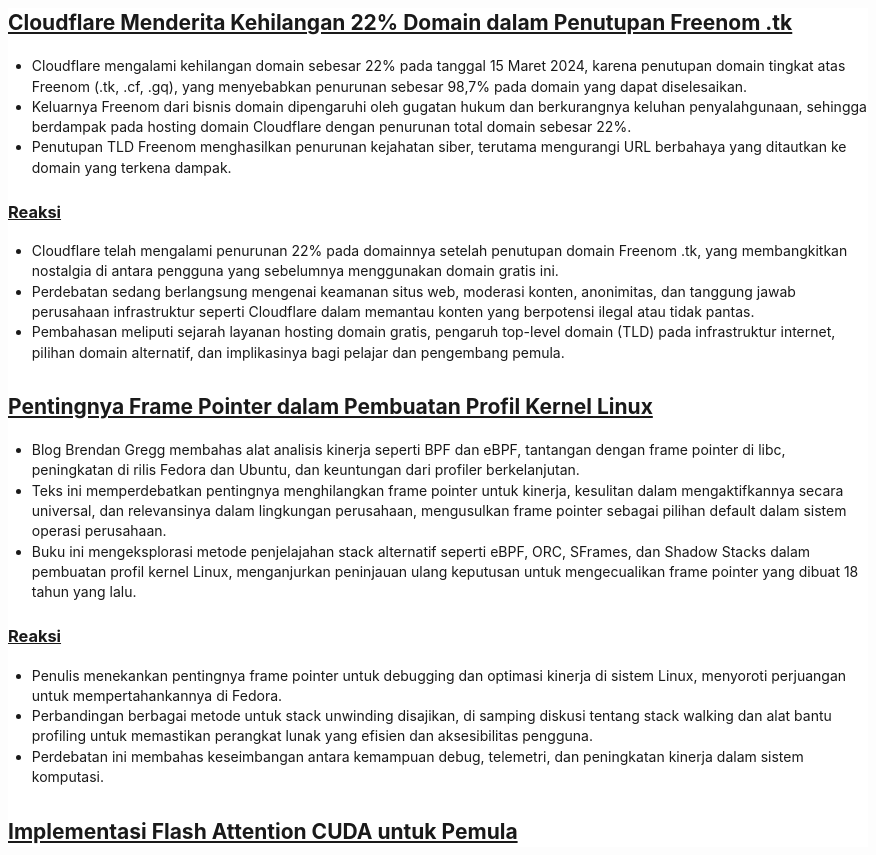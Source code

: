 ## [Cloudflare Menderita Kehilangan 22% Domain dalam Penutupan Freenom .tk](https://www.netcraft.com/blog/cloudflare-loses-22-of-its-domains-in-freenom-tk-shutdown/)

- Cloudflare mengalami kehilangan domain sebesar 22% pada tanggal 15 Maret 2024, karena penutupan domain tingkat atas Freenom (.tk, .cf, .gq), yang menyebabkan penurunan sebesar 98,7% pada domain yang dapat diselesaikan.
- Keluarnya Freenom dari bisnis domain dipengaruhi oleh gugatan hukum dan berkurangnya keluhan penyalahgunaan, sehingga berdampak pada hosting domain Cloudflare dengan penurunan total domain sebesar 22%.
- Penutupan TLD Freenom menghasilkan penurunan kejahatan siber, terutama mengurangi URL berbahaya yang ditautkan ke domain yang terkena dampak.

### [Reaksi](https://news.ycombinator.com/item?id=39725303)

- Cloudflare telah mengalami penurunan 22% pada domainnya setelah penutupan domain Freenom .tk, yang membangkitkan nostalgia di antara pengguna yang sebelumnya menggunakan domain gratis ini.
- Perdebatan sedang berlangsung mengenai keamanan situs web, moderasi konten, anonimitas, dan tanggung jawab perusahaan infrastruktur seperti Cloudflare dalam memantau konten yang berpotensi ilegal atau tidak pantas.
- Pembahasan meliputi sejarah layanan hosting domain gratis, pengaruh top-level domain (TLD) pada infrastruktur internet, pilihan domain alternatif, dan implikasinya bagi pelajar dan pengembang pemula.

## [Pentingnya Frame Pointer dalam Pembuatan Profil Kernel Linux](https://www.brendangregg.com/blog/2024-03-17/the-return-of-the-frame-pointers.html)

- Blog Brendan Gregg membahas alat analisis kinerja seperti BPF dan eBPF, tantangan dengan frame pointer di libc, peningkatan di rilis Fedora dan Ubuntu, dan keuntungan dari profiler berkelanjutan.
- Teks ini memperdebatkan pentingnya menghilangkan frame pointer untuk kinerja, kesulitan dalam mengaktifkannya secara universal, dan relevansinya dalam lingkungan perusahaan, mengusulkan frame pointer sebagai pilihan default dalam sistem operasi perusahaan.
- Buku ini mengeksplorasi metode penjelajahan stack alternatif seperti eBPF, ORC, SFrames, dan Shadow Stacks dalam pembuatan profil kernel Linux, menganjurkan peninjauan ulang keputusan untuk mengecualikan frame pointer yang dibuat 18 tahun yang lalu.

### [Reaksi](https://news.ycombinator.com/item?id=39731824)

- Penulis menekankan pentingnya frame pointer untuk debugging dan optimasi kinerja di sistem Linux, menyoroti perjuangan untuk mempertahankannya di Fedora.
- Perbandingan berbagai metode untuk stack unwinding disajikan, di samping diskusi tentang stack walking dan alat bantu profiling untuk memastikan perangkat lunak yang efisien dan aksesibilitas pengguna.
- Perdebatan ini membahas keseimbangan antara kemampuan debug, telemetri, dan peningkatan kinerja dalam sistem komputasi.

## [Implementasi Flash Attention CUDA untuk Pemula](https://github.com/tspeterkim/flash-attention-minimal)
